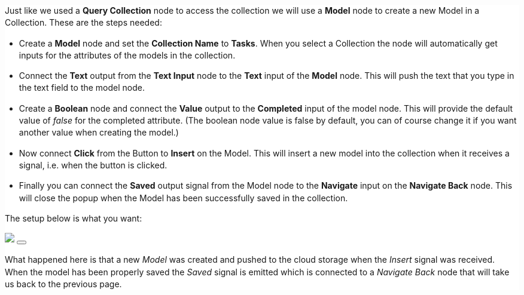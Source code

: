 Just like we used a **Query Collection** node to access the collection we will use a **Model** node to create a new Model in a Collection. These are the steps needed:

- Create a **Model** node and set the **Collection Name** to **Tasks**. When you select a Collection the node will automatically get inputs for the attributes of the models in the collection.

- Connect the **Text** output from the **Text Input** node to the **Text** input of the **Model** node. This will push the text that you type in the text field to the model node.

- Create a **Boolean** node and connect the **Value** output to the **Completed** input of the model node. This will provide the default value of _false_ for the completed attribute. (The boolean node value is false by default, you can of course change it if you want another value when creating the model.)

- Now connect **Click** from the Button to **Insert** on the Model. This will insert a new model into the collection when it receives a signal, i.e. when the button is clicked.

- Finally you can connect the **Saved** output signal from the Model node to the **Navigate** input on the **Navigate Back** node. This will close the popup when the Model has been successfully saved in the collection.

The setup below is what you want:

<div class="ndl-images">
    <img src="/guides/models-and-collections/new-task-model.png" class="ndl-image large"></img>  
  <button class="ndl-copy-nodes-button" onClick='copyJsonToClipboard({"nodes":[{"id":"40c68a30-54f5-e421-0506-78de13ba9c62","type":"Group","x":-117.1255445807002,"y":283.08062013197235,"parameters":{"backgroundColor":"#FFFFFF"},"ports":[],"children":[{"id":"d7678721-3348-a68b-8e9a-fb05889b7be1","type":"/Parts/Header","x":-97.1255445807002,"y":329.08062013197235,"parameters":{"Title":"New task"},"ports":[],"children":[]},{"id":"6ad2e712-dfca-1ca5-346a-263f37481d35","type":"Group","x":-97.1255445807002,"y":411.08062013197235,"parameters":{"paddingLeft":{"value":20,"unit":"px"},"paddingRight":{"value":20,"unit":"px"}},"ports":[],"children":[{"id":"7696257e-6ac3-d006-2e60-749b41949eb2","type":"Text Input","x":-77.1255445807002,"y":457.08062013197235,"parameters":{"sizeMode":"explicit","type":"textArea","fontFamily":"OpenSans-Regular.ttf","fontSize":{"value":20,"unit":"px"},"color":"#545454","marginBottom":{"value":10,"unit":"px"}},"ports":[],"children":[]},{"id":"4b484d89-545e-3a5d-c02c-9472ef0b3486","type":"/Parts/Button","label":"Save","x":-77.1255445807002,"y":539.0806201319724,"parameters":{"Label":"Save","Margin Bottom":{"value":20,"unit":"px"}},"ports":[],"children":[]}]}]},{"id":"d6983ce5-ce40-a174-c1e1-5484a3a778fe","type":"PageStackNavigateBack","x":-372.0587249235202,"y":260.39843157520994,"parameters":{},"ports":[],"children":[]},{"id":"7fcf129e-ff41-1a20-fc5d-bf92012a1759","type":"DbModel","x":-363.59213475211016,"y":414.2395258535911,"parameters":{"$ndlCollectionName":"Tasks"},"ports":[],"children":[]},{"id":"a62ee714-877a-2fe1-18aa-d6d66eff723e","type":"Boolean","x":-359.59213475211016,"y":585.2395258535912,"parameters":{},"ports":[],"children":[]}],"connections":[{"fromId":"d7678721-3348-a68b-8e9a-fb05889b7be1","fromProperty":"Close","toId":"d6983ce5-ce40-a174-c1e1-5484a3a778fe","toProperty":"navigate"},{"fromId":"7696257e-6ac3-d006-2e60-749b41949eb2","fromProperty":"onTextChanged","toId":"7fcf129e-ff41-1a20-fc5d-bf92012a1759","toProperty":"Text"},{"fromId":"4b484d89-545e-3a5d-c02c-9472ef0b3486","fromProperty":"Click","toId":"7fcf129e-ff41-1a20-fc5d-bf92012a1759","toProperty":"insert"},{"fromId":"a62ee714-877a-2fe1-18aa-d6d66eff723e","fromProperty":"savedValue","toId":"7fcf129e-ff41-1a20-fc5d-bf92012a1759","toProperty":"Completed"},{"fromId":"7fcf129e-ff41-1a20-fc5d-bf92012a1759","fromProperty":"saved","toId":"d6983ce5-ce40-a174-c1e1-5484a3a778fe","toProperty":"navigate"}]})'></button>      
</div>

What happened here is that a new _Model_ was created and pushed to the cloud storage when the _Insert_ signal was received. When the model has been properly saved the *Saved* signal is emitted which is connected to a *Navigate Back* node that will take us back to the previous page.
